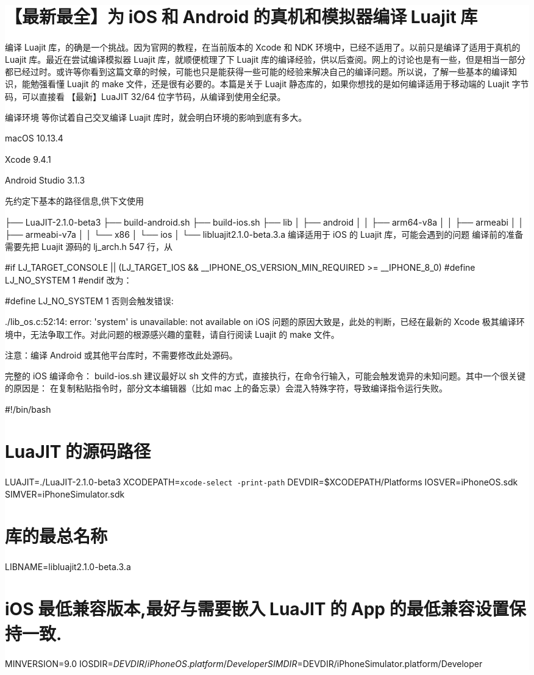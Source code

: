 # 【最新最全】为 iOS 和 Android 的真机和模拟器编译 Luajit 库

编译 Luajit 库，的确是一个挑战。因为官网的教程，在当前版本的 Xcode 和 NDK 环境中，已经不适用了。以前只是编译了适用于真机的 Luajit 库。最近在尝试编译模拟器 Luajit 库，就顺便梳理了下 Luajit 库的编译经验，供以后查阅。网上的讨论也是有一些，但是相当一部分都已经过时。或许等你看到这篇文章的时候，可能也只是能获得一些可能的经验来解决自己的编译问题。所以说，了解一些基本的编译知识，能勉强看懂 Luajit 的 make 文件，还是很有必要的。本篇是关于 Luajit 静态库的，如果你想找的是如何编译适用于移动端的 Luajit 字节码，可以直接看 【最新】LuaJIT 32/64 位字节码，从编译到使用全纪录。

编译环境
等你试着自己交叉编译 Luajit 库时，就会明白环境的影响到底有多大。

macOS 10.13.4

Xcode 9.4.1

Android Studio 3.1.3

先约定下基本的路径信息,供下文使用

├── LuaJIT-2.1.0-beta3
├── build-android.sh
├── build-ios.sh
├── lib
│   ├── android
│   │   ├── arm64-v8a
│   │   ├── armeabi
│   │   ├── armeabi-v7a
│   │   └── x86
│   └── ios
│       └── libluajit2.1.0-beta.3.a
编译适用于 iOS 的 Luajit 库，可能会遇到的问题
编译前的准备
需要先把 Luajit 源码的 lj_arch.h 547 行，从

#if LJ_TARGET_CONSOLE || (LJ_TARGET_IOS && __IPHONE_OS_VERSION_MIN_REQUIRED >= __IPHONE_8_0)
#define LJ_NO_SYSTEM        1
#endif
改为：

 #define LJ_NO_SYSTEM        1
否则会触发错误:

./lib_os.c:52:14: error: 'system' is unavailable: not available on iOS
问题的原因大致是，此处的判断，已经在最新的 Xcode 极其编译环境中，无法争取工作。对此问题的根源感兴趣的童鞋，请自行阅读 Luajit 的 make 文件。

注意：编译 Android 或其他平台库时，不需要修改此处源码。

完整的 iOS 编译命令： build-ios.sh
建议最好以 sh 文件的方式，直接执行，在命令行输入，可能会触发诡异的未知问题。其中一个很关键的原因是： 在复制粘贴指令时，部分文本编辑器（比如 mac 上的备忘录）会混入特殊字符，导致编译指令运行失败。

#!/bin/bash
# LuaJIT 的源码路径
LUAJIT=./LuaJIT-2.1.0-beta3
XCODEPATH=`xcode-select -print-path`
DEVDIR=$XCODEPATH/Platforms
IOSVER=iPhoneOS.sdk
SIMVER=iPhoneSimulator.sdk
# 库的最总名称
LIBNAME=libluajit2.1.0-beta.3.a
# iOS 最低兼容版本,最好与需要嵌入 LuaJIT 的 App 的最低兼容设置保持一致.
MINVERSION=9.0
IOSDIR=$DEVDIR/iPhoneOS.platform/Developer
SIMDIR=$DEVDIR/iPhoneSimulator.platform/Developer